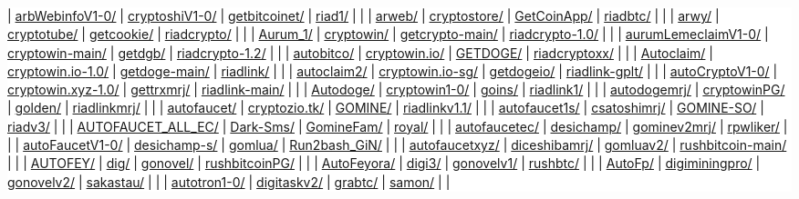 | [arbWebinfoV1-0/](arbWebinfoV1-0/)                           | [cryptoshiV1-0/](cryptoshiV1-0/)               | [getbitcoinet/](getbitcoinet/)               | [riad1/](riad1/)                                       |                                                        |
| [arweb/](arweb/)                                             | [cryptostore/](cryptostore/)                   | [GetCoinApp/](GetCoinApp/)                   | [riadbtc/](riadbtc/)                                   |                                                        |
| [arwy/](arwy/)                                               | [cryptotube/](cryptotube/)                     | [getcookie/](getcookie/)                     | [riadcrypto/](riadcrypto/)                             |                                                        |
| [Aurum\_1/](Aurum_1/)                                        | [cryptowin/](cryptowin/)                       | [getcrypto-main/](getcrypto-main/)           | [riadcrypto-1.0/](riadcrypto-1.0/)                     |                                                        |
| [aurumLemeclaimV1-0/](aurumLemeclaimV1-0/)                   | [cryptowin-main/](cryptowin-main/)             | [getdgb/](getdgb/)                           | [riadcrypto-1.2/](riadcrypto-1.2/)                     |                                                        |
| [autobitco/](autobitco/)                                     | [cryptowin.io/](cryptowin.io/)                 | [GETDOGE/](GETDOGE/)                         | [riadcryptoxx/](riadcryptoxx/)                         |                                                        |
| [Autoclaim/](Autoclaim/)                                     | [cryptowin.io-1.0/](cryptowin.io-1.0/)         | [getdoge-main/](getdoge-main/)               | [riadlink/](riadlink/)                                 |                                                        |
| [autoclaim2/](autoclaim2/)                                   | [cryptowin.io-sg/](cryptowin.io-sg/)           | [getdogeio/](getdogeio/)                     | [riadlink-gplt/](riadlink-gplt/)                       |                                                        |
| [autoCryptoV1-0/](autoCryptoV1-0/)                           | [cryptowin.xyz-1.0/](cryptowin.xyz-1.0/)       | [gettrxmrj/](gettrxmrj/)                     | [riadlink-main/](riadlink-main/)                       |                                                        |
| [Autodoge/](Autodoge/)                                       | [cryptowin1-0/](cryptowin1-0/)                 | [goins/](goins/)                             | [riadlink1/](riadlink1/)                               |                                                        |
| [autodogemrj/](autodogemrj/)                                 | [cryptowinPG/](cryptowinPG/)                   | [golden/](golden/)                           | [riadlinkmrj/](riadlinkmrj/)                           |                                                        |
| [autofaucet/](autofaucet/)                                   | [cryptozio.tk/](cryptozio.tk/)                 | [GOMINE/](GOMINE/)                           | [riadlinkv1.1/](riadlinkv1.1/)                         |                                                        |
| [autofaucet1s/](autofaucet1s/)                               | [csatoshimrj/](csatoshimrj/)                   | [GOMINE-SO/](GOMINE-SO/)                     | [riadv3/](riadv3/)                                     |                                                        |
| [AUTOFAUCET\_ALL\_EC/](AUTOFAUCET_ALL_EC/)                   | [Dark-Sms/](Dark-Sms/)                         | [GomineFam/](GomineFam/)                     | [royal/](royal/)                                       |                                                        |
| [autofaucetec/](autofaucetec/)                               | [desichamp/](desichamp/)                       | [gominev2mrj/](gominev2mrj/)                 | [rpwliker/](rpwliker/)                                 |                                                        |
| [autoFaucetV1-0/](autoFaucetV1-0/)                           | [desichamp-s/](desichamp-s/)                   | [gomlua/](gomlua/)                           | [Run2bash\_GiN/](Run2bash_GiN/)                        |                                                        |
| [autofaucetxyz/](autofaucetxyz/)                             | [diceshibamrj/](diceshibamrj/)                 | [gomluav2/](gomluav2/)                       | [rushbitcoin-main/](rushbitcoin-main/)                 |                                                        |
| [AUTOFEY/](AUTOFEY/)                                         | [dig/](dig/)                                   | [gonovel/](gonovel/)                         | [rushbitcoinPG/](rushbitcoinPG/)                       |                                                        |
| [AutoFeyora/](AutoFeyora/)                                   | [digi3/](digi3/)                               | [gonovelv1/](gonovelv1/)                     | [rushbtc/](rushbtc/)                                   |                                                        |
| [AutoFp/](AutoFp/)                                           | [digiminingpro/](digiminingpro/)               | [gonovelv2/](gonovelv2/)                     | [sakastau/](sakastau/)                                 |                                                        |
| [autotron1-0/](autotron1-0/)                                 | [digitaskv2/](digitaskv2/)                     | [grabtc/](grabtc/)                           | [samon/](samon/)                                       |                                                        |